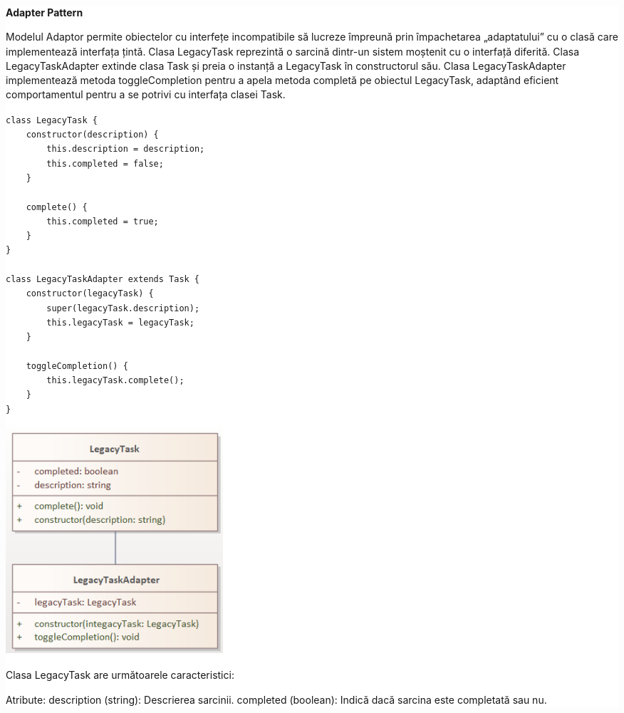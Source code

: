 **Adapter Pattern**

Modelul Adaptor permite obiectelor cu interfețe incompatibile să lucreze împreună prin împachetarea „adaptatului” cu o clasă care implementează interfața țintă. Clasa LegacyTask reprezintă o sarcină dintr-un sistem moștenit cu o interfață diferită. Clasa LegacyTaskAdapter extinde clasa Task și preia o instanță a LegacyTask în constructorul său. Clasa LegacyTaskAdapter implementează metoda toggleCompletion pentru a apela metoda completă pe obiectul LegacyTask, adaptând eficient comportamentul pentru a se potrivi cu interfața clasei Task.
```
class LegacyTask {
    constructor(description) {
        this.description = description;
        this.completed = false;
    }

    complete() {
        this.completed = true;
    }
}

class LegacyTaskAdapter extends Task {
    constructor(legacyTask) {
        super(legacyTask.description);
        this.legacyTask = legacyTask;
    }

    toggleCompletion() {
        this.legacyTask.complete();
    }
}
```

![Alt text](LegacyTask.png)

Clasa LegacyTask are următoarele caracteristici:

Atribute:
description (string): Descrierea sarcinii.
completed (boolean): Indică dacă sarcina este completată sau nu.
